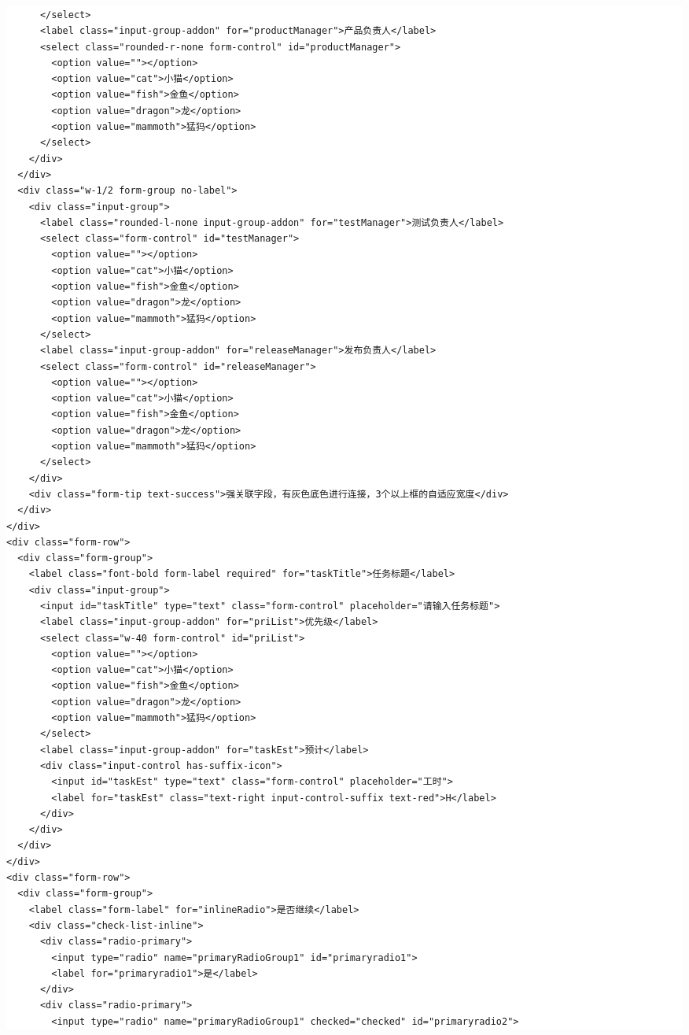           </select>
          <label class="input-group-addon" for="productManager">产品负责人</label>
          <select class="rounded-r-none form-control" id="productManager">
            <option value=""></option>
            <option value="cat">小猫</option>
            <option value="fish">金鱼</option>
            <option value="dragon">龙</option>
            <option value="mammoth">猛犸</option>
          </select>
        </div>
      </div>
      <div class="w-1/2 form-group no-label">
        <div class="input-group">
          <label class="rounded-l-none input-group-addon" for="testManager">测试负责人</label>
          <select class="form-control" id="testManager">
            <option value=""></option>
            <option value="cat">小猫</option>
            <option value="fish">金鱼</option>
            <option value="dragon">龙</option>
            <option value="mammoth">猛犸</option>
          </select>
          <label class="input-group-addon" for="releaseManager">发布负责人</label>
          <select class="form-control" id="releaseManager">
            <option value=""></option>
            <option value="cat">小猫</option>
            <option value="fish">金鱼</option>
            <option value="dragon">龙</option>
            <option value="mammoth">猛犸</option>
          </select>
        </div>
        <div class="form-tip text-success">强关联字段，有灰色底色进行连接，3个以上框的自适应宽度</div>
      </div>
    </div>
    <div class="form-row">
      <div class="form-group">
        <label class="font-bold form-label required" for="taskTitle">任务标题</label>
        <div class="input-group">
          <input id="taskTitle" type="text" class="form-control" placeholder="请输入任务标题">
          <label class="input-group-addon" for="priList">优先级</label>
          <select class="w-40 form-control" id="priList">
            <option value=""></option>
            <option value="cat">小猫</option>
            <option value="fish">金鱼</option>
            <option value="dragon">龙</option>
            <option value="mammoth">猛犸</option>
          </select>
          <label class="input-group-addon" for="taskEst">预计</label>
          <div class="input-control has-suffix-icon">
            <input id="taskEst" type="text" class="form-control" placeholder="工时">
            <label for="taskEst" class="text-right input-control-suffix text-red">H</label>
          </div>
        </div>
      </div>
    </div>
    <div class="form-row">
      <div class="form-group">
        <label class="form-label" for="inlineRadio">是否继续</label>
        <div class="check-list-inline">
          <div class="radio-primary">
            <input type="radio" name="primaryRadioGroup1" id="primaryradio1">
            <label for="primaryradio1">是</label>
          </div>
          <div class="radio-primary">
            <input type="radio" name="primaryRadioGroup1" checked="checked" id="primaryradio2">